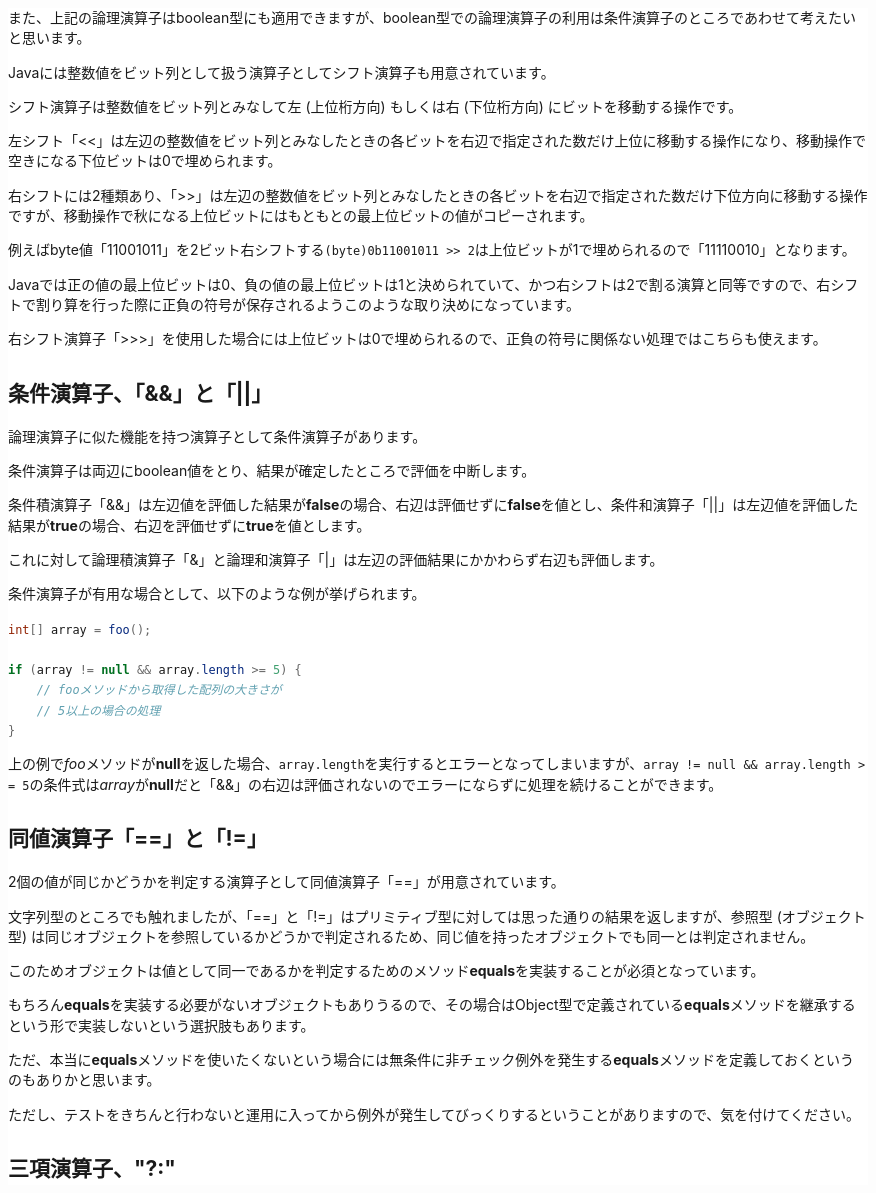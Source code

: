 また、上記の論理演算子はboolean型にも適用できますが、boolean型での論理演算子の利用は条件演算子のところであわせて考えたいと思います。

Javaには整数値をビット列として扱う演算子としてシフト演算子も用意されています。

シフト演算子は整数値をビット列とみなして左 (上位桁方向) もしくは右 (下位桁方向) にビットを移動する操作です。

左シフト「<<」は左辺の整数値をビット列とみなしたときの各ビットを右辺で指定された数だけ上位に移動する操作になり、移動操作で空きになる下位ビットは0で埋められます。

右シフトには2種類あり、「>>」は左辺の整数値をビット列とみなしたときの各ビットを右辺で指定された数だけ下位方向に移動する操作ですが、移動操作で秋になる上位ビットにはもともとの最上位ビットの値がコピーされます。

例えばbyte値「11001011」を2ビット右シフトする```(byte)0b11001011 >> 2```は上位ビットが1で埋められるので「11110010」となります。

Javaでは正の値の最上位ビットは0、負の値の最上位ビットは1と決められていて、かつ右シフトは2で割る演算と同等ですので、右シフトで割り算を行った際に正負の符号が保存されるようこのような取り決めになっています。

右シフト演算子「>>>」を使用した場合には上位ビットは0で埋められるので、正負の符号に関係ない処理ではこちらも使えます。

## 条件演算子、「&&」と「||」

論理演算子に似た機能を持つ演算子として条件演算子があります。

条件演算子は両辺にboolean値をとり、結果が確定したところで評価を中断します。

条件積演算子「&&」は左辺値を評価した結果が**false**の場合、右辺は評価せずに**false**を値とし、条件和演算子「||」は左辺値を評価した結果が**true**の場合、右辺を評価せずに**true**を値とします。

これに対して論理積演算子「&」と論理和演算子「|」は左辺の評価結果にかかわらず右辺も評価します。

条件演算子が有用な場合として、以下のような例が挙げられます。

```java
int[] array = foo();

if (array != null && array.length >= 5) {
    // fooメソッドから取得した配列の大きさが
    // 5以上の場合の処理
}
```

上の例で*foo*メソッドが**null**を返した場合、```array.length```を実行するとエラーとなってしまいますが、```array != null && array.length >= 5```の条件式は*array*が**null**だと「&&」の右辺は評価されないのでエラーにならずに処理を続けることができます。

## 同値演算子「==」と「!=」

2個の値が同じかどうかを判定する演算子として同値演算子「==」が用意されています。

文字列型のところでも触れましたが、「==」と「!=」はプリミティブ型に対しては思った通りの結果を返しますが、参照型 (オブジェクト型) は同じオブジェクトを参照しているかどうかで判定されるため、同じ値を持ったオブジェクトでも同一とは判定されません。

このためオブジェクトは値として同一であるかを判定するためのメソッド**equals**を実装することが必須となっています。

もちろん**equals**を実装する必要がないオブジェクトもありうるので、その場合はObject型で定義されている**equals**メソッドを継承するという形で実装しないという選択肢もあります。

ただ、本当に**equals**メソッドを使いたくないという場合には無条件に非チェック例外を発生する**equals**メソッドを定義しておくというのもありかと思います。

ただし、テストをきちんと行わないと運用に入ってから例外が発生してびっくりするということがありますので、気を付けてください。

## 三項演算子、"?:"

